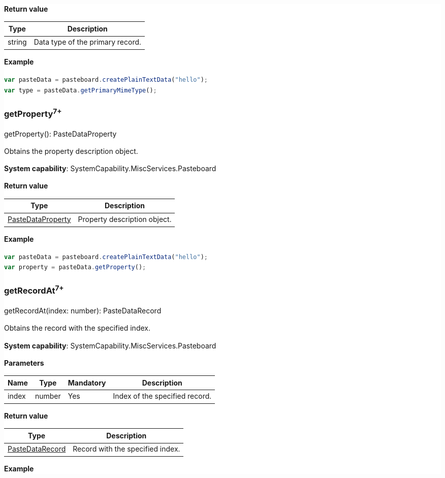 **Return value**

| Type | Description |
| -------- | -------- |
| string | Data type of the primary record. |

**Example**

  ```js
  var pasteData = pasteboard.createPlainTextData("hello");
  var type = pasteData.getPrimaryMimeType();
  ```


### getProperty<sup>7+</sup>

getProperty(): PasteDataProperty

Obtains the property description object.

**System capability**: SystemCapability.MiscServices.Pasteboard

**Return value**

| Type | Description |
| -------- | -------- |
| [PasteDataProperty](#pastedataproperty7) | Property description object. |

**Example**

  ```js
  var pasteData = pasteboard.createPlainTextData("hello");
  var property = pasteData.getProperty();
  ```


### getRecordAt<sup>7+</sup>

getRecordAt(index: number): PasteDataRecord

Obtains the record with the specified index.

**System capability**: SystemCapability.MiscServices.Pasteboard

**Parameters**

| Name | Type | Mandatory | Description |
| -------- | -------- | -------- | -------- |
| index | number | Yes | Index of the specified record. |

**Return value**

| Type | Description |
| -------- | -------- |
| [PasteDataRecord](#pastedatarecord7) | Record with the specified index. |

**Example**
